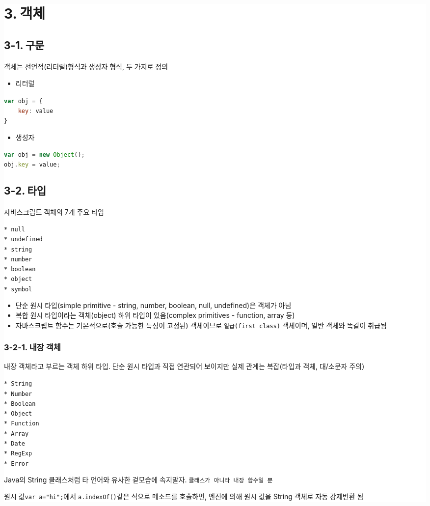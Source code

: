 # 3. 객체

## 3-1. 구문

객체는 선언적(리터럴)형식과 생성자 형식, 두 가지로 정의

* 리터럴
```javascript
var obj = {
    key: value
}
```

* 생성자
```javascript
var obj = new Object();
obj.key = value;
```


## 3-2. 타입

자바스크립트 객체의 7개 주요 타입

    * null
    * undefined
    * string
    * number
    * boolean
    * object
    * symbol


- 단순 원시 타입(simple primitive - string, number, boolean, null, undefined)은 객체가 아님
- 복합 원시 타입이라는 객체(object) 하위 타입이 있음(complex primitives - function, array 등)
- 자바스크립트 함수는 기본적으로(호출 가능한 특성이 고정된) 객체이므로 `일급(first class)` 객체이며, 일반 객체와 똑같이 취급됨


### 3-2-1. 내장 객체

내장 객체라고 부르는 객체 하위 타입. 단순 원시 타입과 직접 연관되어 보이지만 실제 관계는 복잡(타입과 객체, 대/소문자 주의)

    * String
    * Number
    * Boolean
    * Object
    * Function
    * Array
    * Date
    * RegExp
    * Error

Java의 String 클래스처럼 타 언어와 유사한 겉모습에 속지말자. `클래스가 아니라 내장 함수일 뿐`

원시 값`var a="hi";`에서 `a.indexOf()`같은 식으로 메소드를 호출하면, 엔진에 의해 원시 값을 String 객체로 자동 강제변환 됨
